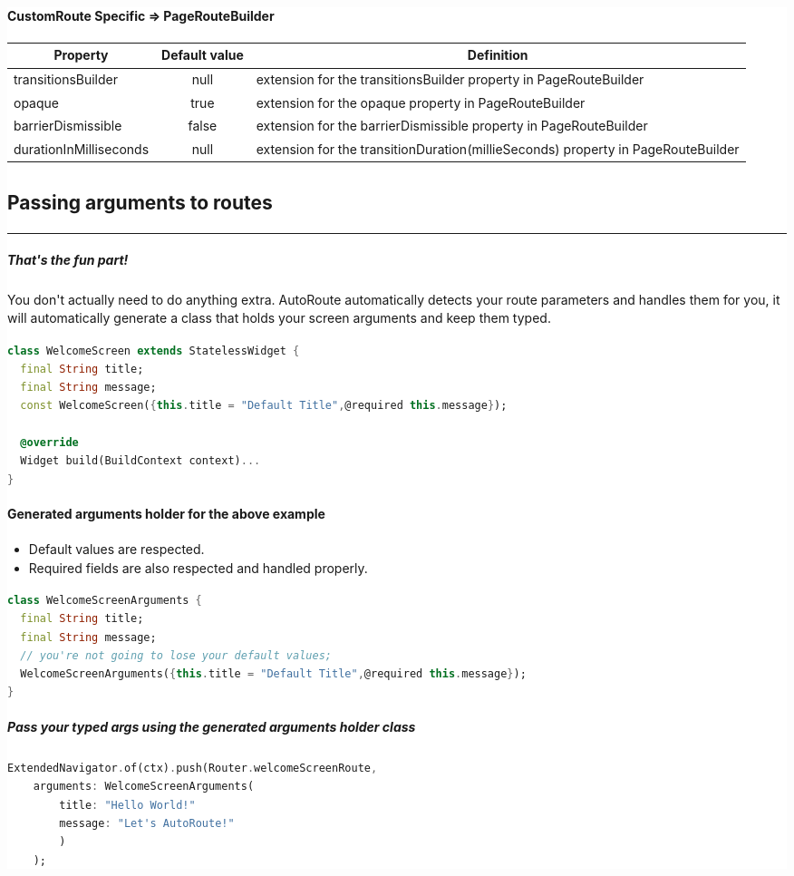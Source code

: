 #### CustomRoute Specific => PageRouteBuilder

| Property                        | Default value | Definition                                                                       |
| ------------------------------- | :-----------: | -------------------------------------------------------------------------------- |
| transitionsBuilder    |     null      | extension for the transitionsBuilder property in PageRouteBuilder                |
| opaque                  |     true      | extension for the opaque property in PageRouteBuilder                            |
| barrierDismissible       |     false     | extension for the barrierDismissible property in PageRouteBuilder                |
| durationInMilliseconds  |     null      | extension for the transitionDuration(millieSeconds) property in PageRouteBuilder |

## Passing arguments to routes

---

##### That's the fun part!
You don't actually need to do anything extra. AutoRoute automatically detects your route parameters and handles them for you, it will automatically generate a class that holds your screen arguments and keep them typed.

```dart
class WelcomeScreen extends StatelessWidget {
  final String title;
  final String message;
  const WelcomeScreen({this.title = "Default Title",@required this.message});

  @override
  Widget build(BuildContext context)...
}
```

#### Generated arguments holder for the above example

- Default values are respected.
- Required fields are also respected and handled properly.

```dart
class WelcomeScreenArguments {
  final String title;
  final String message;
  // you're not going to lose your default values;
  WelcomeScreenArguments({this.title = "Default Title",@required this.message});
}
```

##### Pass your typed args using the generated arguments holder class

```dart
ExtendedNavigator.of(ctx).push(Router.welcomeScreenRoute,
    arguments: WelcomeScreenArguments(
        title: "Hello World!"
        message: "Let's AutoRoute!"
        )
    );
```
